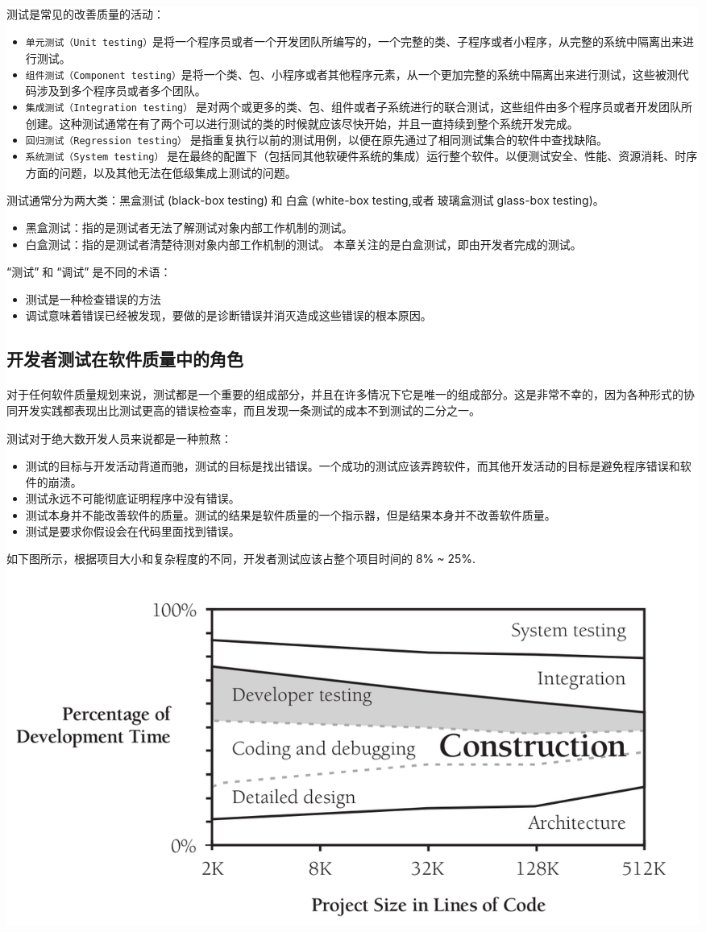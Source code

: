 测试是常见的改善质量的活动：
* `单元测试（Unit testing）`是将一个程序员或者一个开发团队所编写的，一个完整的类、子程序或者小程序，从完整的系统中隔离出来进行测试。
* `组件测试（Component testing）`是将一个类、包、小程序或者其他程序元素，从一个更加完整的系统中隔离出来进行测试，这些被测代码涉及到多个程序员或者多个团队。
* `集成测试（Integration testing）` 是对两个或更多的类、包、组件或者子系统进行的联合测试，这些组件由多个程序员或者开发团队所创建。这种测试通常在有了两个可以进行测试的类的时候就应该尽快开始，并且一直持续到整个系统开发完成。
* `回归测试（Regression testing）` 是指重复执行以前的测试用例，以便在原先通过了相同测试集合的软件中查找缺陷。
* `系统测试（System testing）` 是在最终的配置下（包括同其他软硬件系统的集成）运行整个软件。以便测试安全、性能、资源消耗、时序方面的问题，以及其他无法在低级集成上测试的问题。

测试通常分为两大类：黑盒测试 (black-box testing) 和 白盒 (white-box testing,或者 玻璃盒测试 glass-box testing)。
* 黑盒测试：指的是测试者无法了解测试对象内部工作机制的测试。
* 白盒测试：指的是测试者清楚待测对象内部工作机制的测试。
本章关注的是白盒测试，即由开发者完成的测试。

“测试” 和 “调试” 是不同的术语：
* 测试是一种检查错误的方法
* 调试意味着错误已经被发现，要做的是诊断错误并消灭造成这些错误的根本原因。

## 开发者测试在软件质量中的角色
对于任何软件质量规划来说，测试都是一个重要的组成部分，并且在许多情况下它是唯一的组成部分。这是非常不幸的，因为各种形式的协同开发实践都表现出比测试更高的错误检查率，而且发现一条测试的成本不到测试的二分之一。

测试对于绝大数开发人员来说都是一种煎熬：
* 测试的目标与开发活动背道而驰，测试的目标是找出错误。一个成功的测试应该弄跨软件，而其他开发活动的目标是避免程序错误和软件的崩溃。
* 测试永远不可能彻底证明程序中没有错误。
* 测试本身并不能改善软件的质量。测试的结果是软件质量的一个指示器，但是结果本身并不改善软件质量。
* 测试是要求你假设会在代码里面找到错误。

如下图所示，根据项目大小和复杂程度的不同，开发者测试应该占整个项目时间的 8% ~ 25%.

![](../images/developTest_201809011647_1.png)
